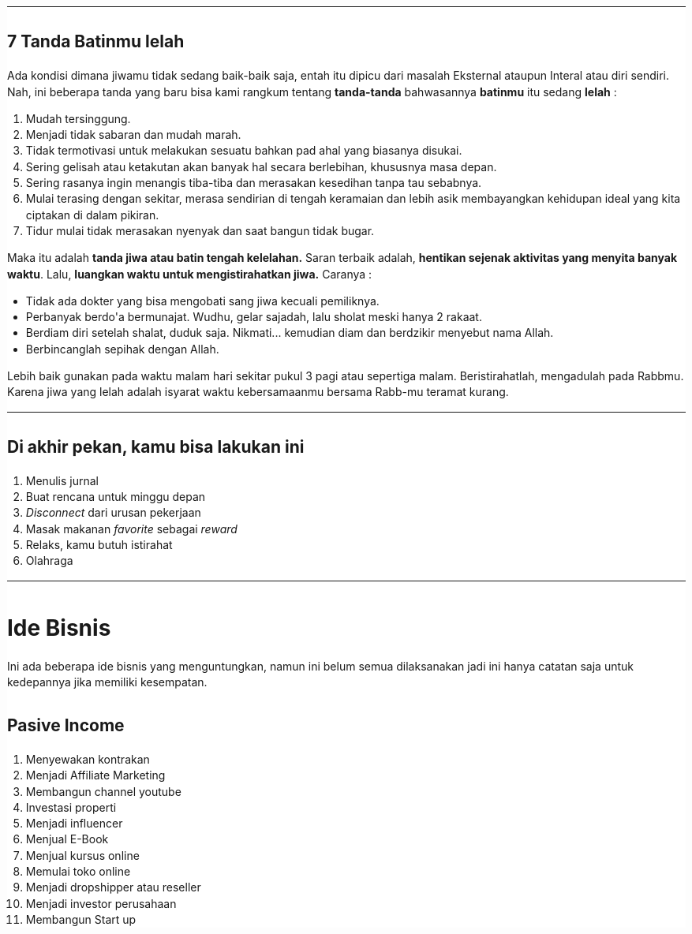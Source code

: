 <hr>

## 7 Tanda Batinmu lelah

Ada kondisi dimana jiwamu tidak sedang baik-baik saja, entah itu dipicu dari masalah Eksternal ataupun Interal atau diri sendiri. Nah, ini beberapa tanda yang baru bisa kami rangkum tentang **tanda-tanda** bahwasannya **batinmu** itu sedang **lelah** :

1. Mudah tersinggung.
2. Menjadi tidak sabaran dan mudah marah.
3. Tidak termotivasi untuk melakukan sesuatu bahkan pad ahal yang biasanya disukai.
4. Sering gelisah atau ketakutan akan banyak hal secara berlebihan, khususnya masa depan.
5. Sering rasanya ingin menangis tiba-tiba dan merasakan kesedihan tanpa tau sebabnya.
6. Mulai terasing dengan sekitar, merasa sendirian di tengah keramaian dan lebih asik membayangkan kehidupan ideal yang kita ciptakan di dalam pikiran.
7. Tidur mulai tidak merasakan nyenyak dan saat bangun tidak bugar.

Maka itu adalah **tanda jiwa atau batin tengah kelelahan.** Saran terbaik adalah, **hentikan sejenak aktivitas yang menyita banyak waktu**. Lalu, **luangkan waktu untuk mengistirahatkan jiwa.** Caranya :

- Tidak ada dokter yang bisa mengobati sang jiwa kecuali pemiliknya.
- Perbanyak berdo'a bermunajat. Wudhu, gelar sajadah, lalu sholat meski hanya 2 rakaat.
- Berdiam diri setelah shalat, duduk saja. Nikmati... kemudian diam dan berdzikir menyebut nama Allah.
- Berbincanglah sepihak dengan Allah.

Lebih baik gunakan pada waktu malam hari sekitar pukul 3 pagi atau sepertiga malam. Beristirahatlah, mengadulah pada Rabbmu. Karena jiwa yang lelah adalah isyarat waktu kebersamaanmu bersama Rabb-mu teramat kurang.

<hr>

## Di akhir pekan, kamu bisa lakukan ini

1. Menulis jurnal
2. Buat rencana untuk minggu depan
3. _Disconnect_ dari urusan pekerjaan
4. Masak makanan _favorite_ sebagai _reward_
5. Relaks, kamu butuh istirahat
6. Olahraga

<hr>

# Ide Bisnis

Ini ada beberapa ide bisnis yang menguntungkan, namun ini belum semua dilaksanakan jadi ini hanya catatan saja untuk kedepannya jika memiliki kesempatan.

## Pasive Income

1. Menyewakan kontrakan
2. Menjadi Affiliate Marketing
3. Membangun channel youtube
4. Investasi properti
5. Menjadi influencer
6. Menjual E-Book
7. Menjual kursus online
8. Memulai toko online
9. Menjadi dropshipper atau reseller
10. Menjadi investor perusahaan
11. Membangun Start up
